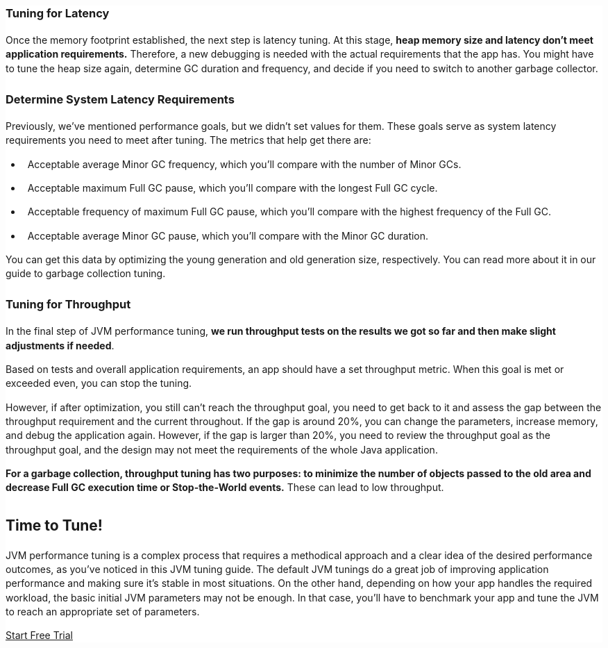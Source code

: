 ### Tuning for Latency


Once the memory footprint established, the next step is latency tuning. At this stage, **heap memory size and latency don’t meet application requirements.** Therefore, a new debugging is needed with the actual requirements that the app has. You might have to tune the heap size again, determine GC duration and frequency, and decide if you need to switch to another garbage collector.

### Determine System Latency Requirements

Previously, we’ve mentioned performance goals, but we didn’t set values for them. These goals serve as system latency requirements you need to meet after tuning. The metrics that help get there are:

*   Acceptable average Minor GC frequency, which you’ll compare with the number of Minor GCs.

*   Acceptable maximum Full GC pause, which you’ll compare with the longest Full GC cycle.

*   Acceptable frequency of maximum Full GC pause, which you’ll compare with the highest frequency of the Full GC.

*   Acceptable average Minor GC pause, which you’ll compare with the Minor GC duration.

You can get this data by optimizing the young generation and old generation size, respectively. You can read more about it in our guide to garbage collection tuning.

### Tuning for Throughput

In the final step of JVM performance tuning, **we run throughput tests on the results we got so far and then make slight adjustments if needed**.

Based on tests and overall application requirements, an app should have a set throughput metric. When this goal is met or exceeded even, you can stop the tuning.
  

However, if after optimization, you still can’t reach the throughput goal, you need to get back to it and assess the gap between the throughput requirement and the current throughout. If the gap is around 20%, you can change the parameters, increase memory, and debug the application again. However, if the gap is larger than 20%, you need to review the throughput goal as the throughput goal, and the design may not meet the requirements of the whole Java application.

  

**For a garbage collection, throughput tuning has two purposes: to minimize the number of objects passed to the old area and decrease Full GC execution time or Stop-the-World events.** These can lead to low throughput.

## **Time to Tune!**
  

JVM performance tuning is a complex process that requires a methodical approach and a clear idea of the desired performance outcomes, as you’ve noticed in this JVM tuning guide. The default JVM tunings do a great job of improving application performance and making sure it’s stable in most situations. On the other hand, depending on how your app handles the required workload, the basic initial JVM parameters may not be enough. In that case, you’ll have to benchmark your app and tune the JVM to reach an appropriate set of parameters.

[Start Free Trial](https://apps.sematext.com/ui/registration)
